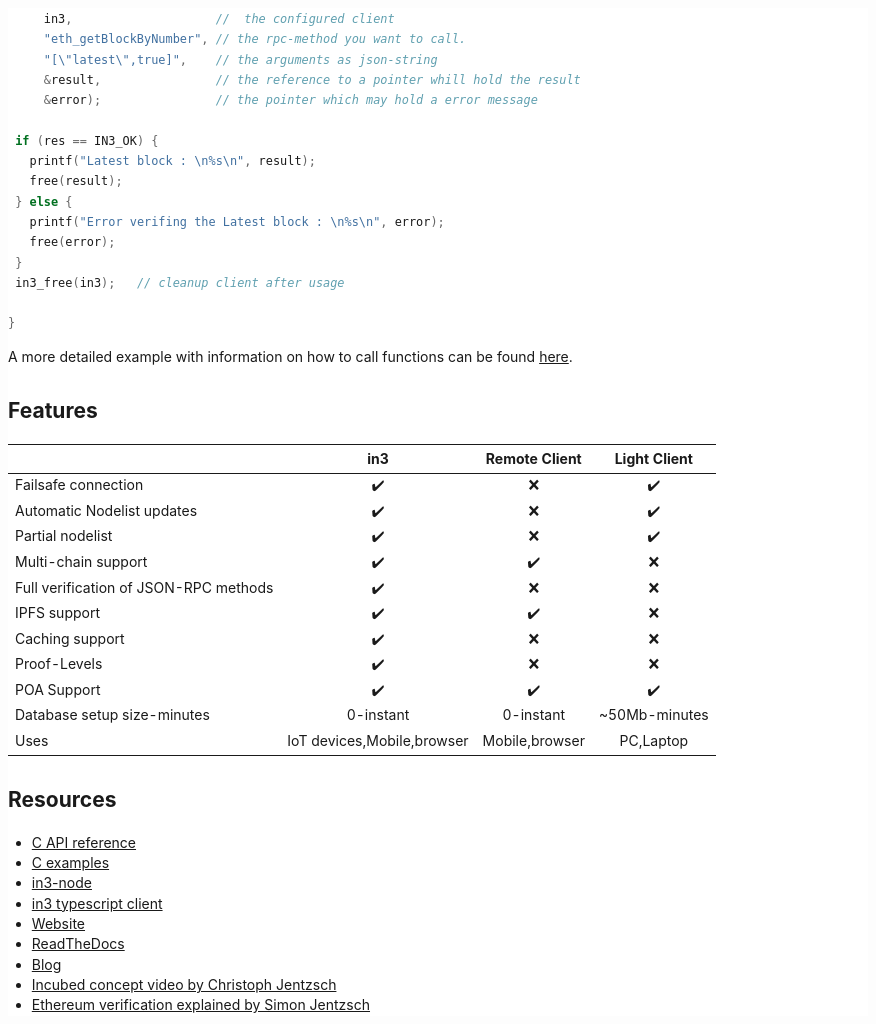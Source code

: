 ```c
     in3,                    //  the configured client
     "eth_getBlockByNumber", // the rpc-method you want to call.
     "[\"latest\",true]",    // the arguments as json-string
     &result,                // the reference to a pointer whill hold the result
     &error);                // the pointer which may hold a error message

 if (res == IN3_OK) {
   printf("Latest block : \n%s\n", result);
   free(result);
 } else {
   printf("Error verifing the Latest block : \n%s\n", error);
   free(error);
 }
 in3_free(in3);   // cleanup client after usage

}
```

A more detailed example with information on how to call functions can be found [here](https://in3.readthedocs.io/en/latest/api-c.html#examples).

## Features

|                                       |             in3             |  Remote Client   |  Light Client  |
| ------------------------------------- | :-------------------------: | :--------------: | :------------: |
| Failsafe connection                   |             ✔️              |        ❌        |       ✔️       |
| Automatic Nodelist updates            |             ✔️              |        ❌        |       ✔️       |
| Partial nodelist                      |             ✔️              |        ❌        |       ✔️       |
| Multi-chain support                   |             ✔️              |        ✔️        |       ❌       |
| Full verification of JSON-RPC methods |             ✔️              |        ❌        |       ❌       |
| IPFS support                          |             ✔️              |        ✔️        |       ❌       |
| Caching support                       |             ✔️              |        ❌        |       ❌       |
| Proof-Levels                          |             ✔️              |        ❌        |       ❌       |
| POA Support                           |             ✔️              |        ✔️        |       ✔️       |
| Database setup size-minutes           |         0-instant️          |    0-instant     | ~50Mb-minutes️ |
| Uses                                  | IoT devices,Mobile,browser️ | Mobile,browser️️ |   PC,Laptop️   |

## Resources

- [C API reference](https://in3.readthedocs.io/en/latest/api-c.html)
- [C examples](https://in3.readthedocs.io/en/latest/api-c.html#examples)
- [in3-node](https://github.com/blockchainsllc/in3-server)
- [in3 typescript client](https://github.com/blockchainsllc/in3-legacy)
- [Website](https://slock.it/incubed/)
- [ReadTheDocs](https://in3.readthedocs.io/en/latest/)
- [Blog](https://blog.slock.it/)
- [Incubed concept video by Christoph Jentzsch](https://www.youtube.com/watch?v=_vodQubed2A)
- [Ethereum verification explained by Simon Jentzsch](https://www.youtube.com/watch?v=wlUlypmt6Oo)
